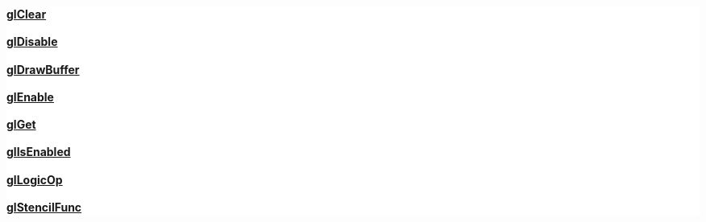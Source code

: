 [**glClear**](glclear.md)
</dt> <dt>

[**glDisable**](gldisable.md)
</dt> <dt>

[**glDrawBuffer**](gldrawbuffer.md)
</dt> <dt>

[**glEnable**](glenable.md)
</dt> <dt>

[**glGet**](glgetbooleanv--glgetdoublev--glgetfloatv--glgetintegerv.md)
</dt> <dt>

[**glIsEnabled**](glisenabled.md)
</dt> <dt>

[**glLogicOp**](gllogicop.md)
</dt> <dt>

[**glStencilFunc**](glstencilfunc.md)
</dt> </dl>

 

 





